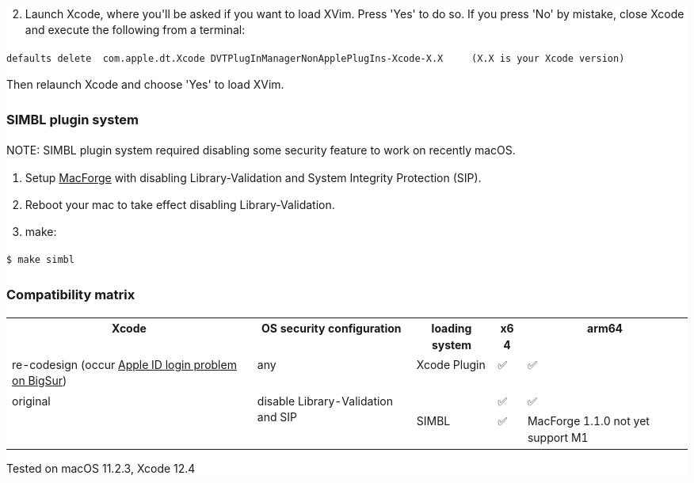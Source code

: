   2. Launch Xcode, where you'll be asked if you want to load XVim. Press 'Yes' to do so.
     If you press 'No' by mistake, close Xcode and execute the following from a terminal:

  ```
  defaults delete  com.apple.dt.Xcode DVTPlugInManagerNonApplePlugIns-Xcode-X.X     (X.X is your Xcode version)
  ```
  Then relaunch Xcode and choose 'Yes' to load XVim.
    
### SIMBL plugin system

  NOTE: SIMBL plugin system required disabling some security feature to work on recently macOS.

  1. Setup [MacForge](https://github.com/MacEnhance/MacForge) with disabling Library-Validation and System Integrity Protection (SIP).

  2. Reboot your mac to take effect disabling Library-Validation.

  3. make:
  ```bash
  $ make simbl
  ```

### Compatibility matrix


<table>
<tr>
  <th>Xcode</th>
  <th>OS security configuration</th>
  <th>loading system</th>
  <th>x64</th>
  <th>arm64</th>
</tr>
<tr>
  <td>re-codesign (occur <a href="https://github.com/XVimProject/XVim2/issues/340">Apple ID login problem on BigSur</a>)</td>
  <td>any</td>
  <td rowspan=2>Xcode Plugin</td>
  <td>✅</td>
  <td>✅</td>
</tr>
<tr>
  <td rowspan=2>original</td>
  <td rowspan=2>disable Library-Validation and SIP</td>
  <td>✅</td>
  <td>✅</td>
</tr>
<tr>
  <td>SIMBL</td>
  <td>✅</td>
  <td>MacForge 1.1.0 not yet support M1</td>
</tr>
</table>
Tested on macOS 11.2.3, Xcode 12.4
